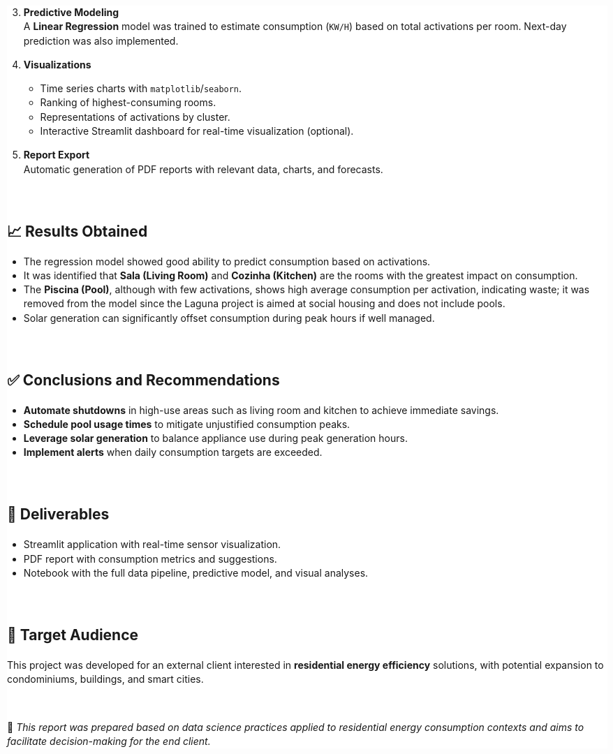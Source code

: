 3. **Predictive Modeling**  
A **Linear Regression** model was trained to estimate consumption (`KW/H`) based on total activations per room. Next-day prediction was also implemented.

4. **Visualizations**  
    - Time series charts with `matplotlib`/`seaborn`.  
    - Ranking of highest-consuming rooms.  
    - Representations of activations by cluster.  
    - Interactive Streamlit dashboard for real-time visualization (optional).

5. **Report Export**  
Automatic generation of PDF reports with relevant data, charts, and forecasts.

<br>


## 📈 Results Obtained

- The regression model showed good ability to predict consumption based on activations.  
- It was identified that **Sala (Living Room)** and **Cozinha (Kitchen)** are the rooms with the greatest impact on consumption.  
- The **Piscina (Pool)**, although with few activations, shows high average consumption per activation, indicating waste; it was removed from the model since the Laguna project is aimed at social housing and does not include pools.  
- Solar generation can significantly offset consumption during peak hours if well managed.

<br>

## ✅ Conclusions and Recommendations

- **Automate shutdowns** in high-use areas such as living room and kitchen to achieve immediate savings.  
- **Schedule pool usage times** to mitigate unjustified consumption peaks.  
- **Leverage solar generation** to balance appliance use during peak generation hours.  
- **Implement alerts** when daily consumption targets are exceeded.

<br>

## 🧾 Deliverables

- Streamlit application with real-time sensor visualization.  
- PDF report with consumption metrics and suggestions.  
- Notebook with the full data pipeline, predictive model, and visual analyses.

<br>

## 👥 Target Audience

This project was developed for an external client interested in **residential energy efficiency** solutions, with potential expansion to condominiums, buildings, and smart cities.

<br>

📌 *This report was prepared based on data science practices applied to residential energy consumption contexts and aims to facilitate decision-making for the end client.*
